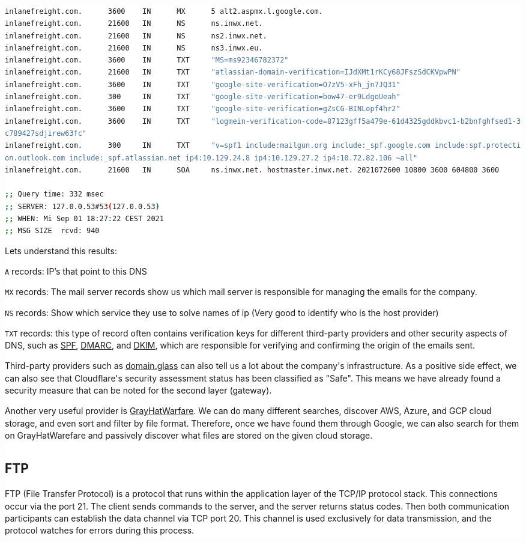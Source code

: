 ```bash
inlanefreight.com.      3600    IN      MX      5 alt2.aspmx.l.google.com.
inlanefreight.com.      21600   IN      NS      ns.inwx.net.
inlanefreight.com.      21600   IN      NS      ns2.inwx.net.
inlanefreight.com.      21600   IN      NS      ns3.inwx.eu.
inlanefreight.com.      3600    IN      TXT     "MS=ms92346782372"
inlanefreight.com.      21600   IN      TXT     "atlassian-domain-verification=IJdXMt1rKCy68JFszSdCKVpwPN"
inlanefreight.com.      3600    IN      TXT     "google-site-verification=O7zV5-xFh_jn7JQ31"
inlanefreight.com.      300     IN      TXT     "google-site-verification=bow47-er9LdgoUeah"
inlanefreight.com.      3600    IN      TXT     "google-site-verification=gZsCG-BINLopf4hr2"
inlanefreight.com.      3600    IN      TXT     "logmein-verification-code=87123gff5a479e-61d4325gddkbvc1-b2bnfghfsed1-3c789427sdjirew63fc"
inlanefreight.com.      300     IN      TXT     "v=spf1 include:mailgun.org include:_spf.google.com include:spf.protection.outlook.com include:_spf.atlassian.net ip4:10.129.24.8 ip4:10.129.27.2 ip4:10.72.82.106 ~all"
inlanefreight.com.      21600   IN      SOA     ns.inwx.net. hostmaster.inwx.net. 2021072600 10800 3600 604800 3600

;; Query time: 332 msec
;; SERVER: 127.0.0.53#53(127.0.0.53)
;; WHEN: Mi Sep 01 18:27:22 CEST 2021
;; MSG SIZE  rcvd: 940
```

Lets understand this results:

`A` records: IP’s that point to this DNS

`MX` records: The mail server records show us which mail server is responsible for managing the emails for the company.

`NS` records: Show which service they use to solve names of ip (Very good to identify who is the host provider)

`TXT` records: this type of record often contains verification keys for different third-party providers and other security aspects of DNS, such as [SPF](https://datatracker.ietf.org/doc/html/rfc7208), [DMARC](https://datatracker.ietf.org/doc/html/rfc7489), and [DKIM](https://datatracker.ietf.org/doc/html/rfc6376), which are responsible for verifying and confirming the origin of the emails sent.

Third-party providers such as [domain.glass](https://domain.glass/) can also tell us a lot about the company's infrastructure. As a positive side effect, we can also see that Cloudflare's security assessment status has been classified as "Safe". This means we have already found a security measure that can be noted for the second layer (gateway).

Another very useful provider is [GrayHatWarfare](https://buckets.grayhatwarfare.com/). We can do many different searches, discover AWS, Azure, and GCP cloud storage, and even sort and filter by file format. Therefore, once we have found them through Google, we can also search for them on GrayHatWarefare and passively discover what files are stored on the given cloud storage.

## FTP

FTP (File Transfer Protocol) is a protocol that runs within the application layer of the TCP/IP protocol stack. This connections occur via the port 21. The client sends commands to the server, and the server returns status codes. Then both communication participants can establish the data channel via TCP port 20. This channel is used exclusively for data transmission, and the protocol watches for errors during this process.

